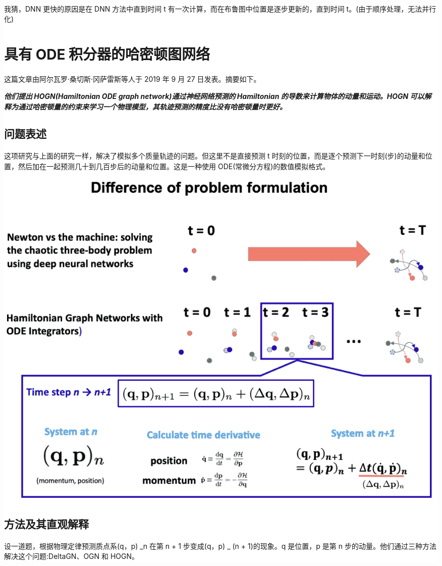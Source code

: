 我猜，DNN 更快的原因是在 DNN 方法中直到时间 t 有一次计算，而在布鲁图中位置是逐步更新的，直到时间 t。(由于顺序处理，无法并行化)

# 具有 ODE 积分器的哈密顿图网络

这篇文章由阿尔瓦罗·桑切斯·冈萨雷斯等人于 2019 年 9 月 27 日发表。摘要如下。

***他们提出 HOGN(Hamiltonian ODE graph network)通过神经网络预测的 Hamiltonian 的导数来计算物体的动量和运动。HOGN 可以解释为通过哈密顿量的约束来学习一个物理模型，其轨迹预测的精度比没有哈密顿量时更好。***

## **问题表述**

这项研究与上面的研究一样，解决了模拟多个质量轨迹的问题。但这里不是直接预测 t 时刻的位置，而是逐个预测下一时刻(步)的动量和位置，然后加在一起预测几十到几百步后的动量和位置。这是一种使用 ODE(常微分方程)的数值模拟格式。

![](img/f7e5fd4d595e583db785e6359f63b054.png)

## **方法及其直观解释**

设一道题，根据物理定律预测质点系(q，p) _n 在第 n + 1 步变成(q，p) _ (n + 1)的现象。q 是位置，p 是第 n 步的动量。他们通过三种方法解决这个问题:DeltaGN、OGN 和 HOGN。
